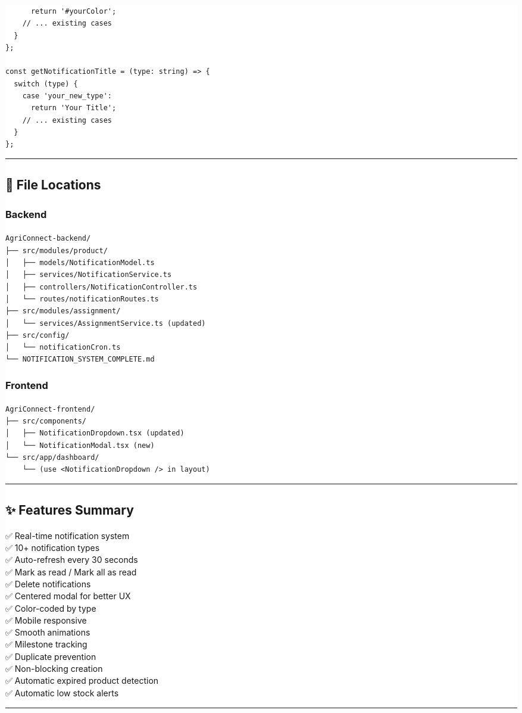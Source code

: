 ```tsx
      return '#yourColor';
    // ... existing cases
  }
};

const getNotificationTitle = (type: string) => {
  switch (type) {
    case 'your_new_type':
      return 'Your Title';
    // ... existing cases
  }
};
```

---

## 📁 File Locations

### Backend
```
AgriConnect-backend/
├── src/modules/product/
│   ├── models/NotificationModel.ts
│   ├── services/NotificationService.ts
│   ├── controllers/NotificationController.ts
│   └── routes/notificationRoutes.ts
├── src/modules/assignment/
│   └── services/AssignmentService.ts (updated)
├── src/config/
│   └── notificationCron.ts
└── NOTIFICATION_SYSTEM_COMPLETE.md
```

### Frontend
```
AgriConnect-frontend/
├── src/components/
│   ├── NotificationDropdown.tsx (updated)
│   └── NotificationModal.tsx (new)
└── src/app/dashboard/
    └── (use <NotificationDropdown /> in layout)
```

---

## ✨ Features Summary

✅ Real-time notification system  
✅ 10+ notification types  
✅ Auto-refresh every 30 seconds  
✅ Mark as read / Mark all as read  
✅ Delete notifications  
✅ Centered modal for better UX  
✅ Color-coded by type  
✅ Mobile responsive  
✅ Smooth animations  
✅ Milestone tracking  
✅ Duplicate prevention  
✅ Non-blocking creation  
✅ Automatic expired product detection  
✅ Automatic low stock alerts  

---